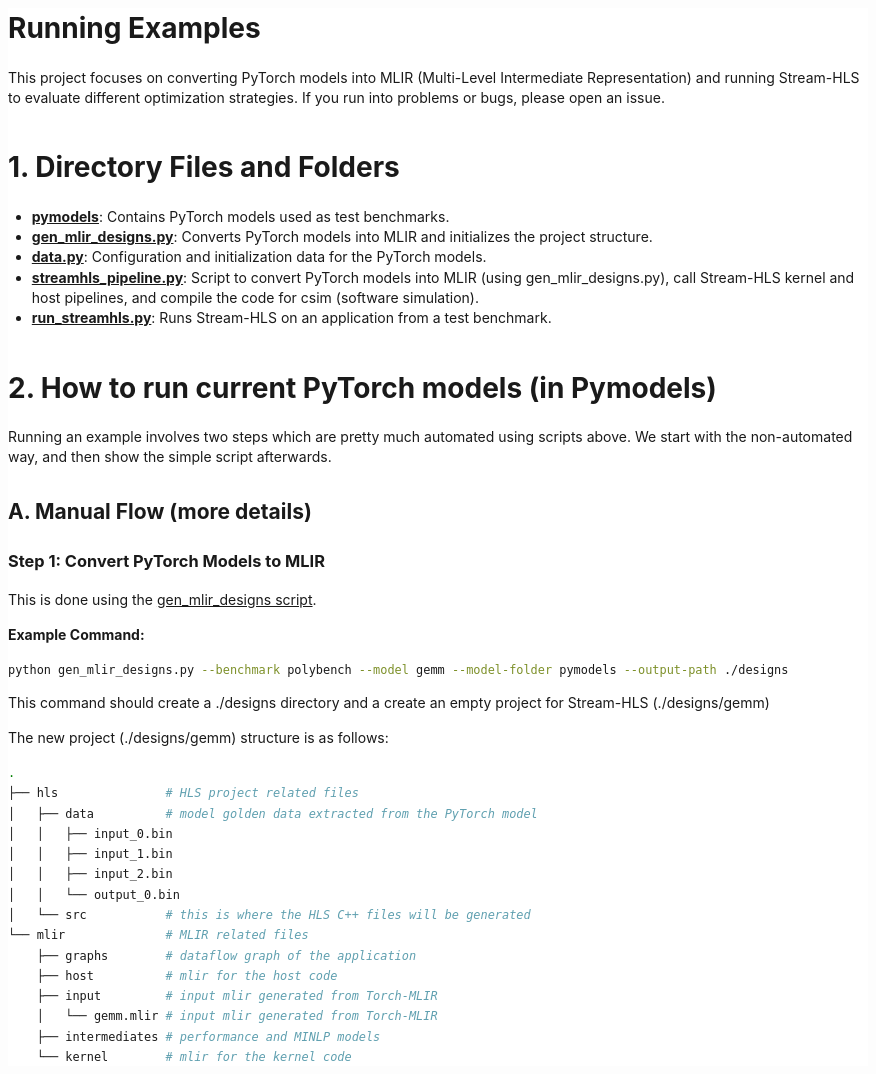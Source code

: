 # Running Examples

This project focuses on converting PyTorch models into MLIR (Multi-Level Intermediate Representation) and running Stream-HLS to evaluate different optimization strategies. If you run into problems or bugs, please open an issue.

# 1. Directory Files and Folders

- **[pymodels](./pymodels/)**: Contains PyTorch models used as test benchmarks.
- **[gen_mlir_designs.py](gen_mlir_designs.py)**: Converts PyTorch models into MLIR and initializes the project structure.
- **[data.py](data.py)**: Configuration and initialization data for the PyTorch models.
- **[streamhls_pipeline.py](streamhls_pipeline.py)**: Script to convert PyTorch models into MLIR (using gen_mlir_designs.py), call Stream-HLS kernel and host pipelines, and compile the code for csim (software simulation).
- **[run_streamhls.py](run_streamhls.py)**: Runs Stream-HLS on an application from a test benchmark.


# 2. How to run current PyTorch models (in Pymodels)

Running an example involves two steps which are pretty much automated using scripts above. We start with the non-automated way, and then show the simple script afterwards.

## A. Manual Flow (more details)  

### Step 1: Convert PyTorch Models to MLIR

This is done using the [gen_mlir_designs script](gen_mlir_designs.py).

**Example Command:**

```bash
python gen_mlir_designs.py --benchmark polybench --model gemm --model-folder pymodels --output-path ./designs
```

This command should create a ./designs directory and a create an empty project for Stream-HLS (./designs/gemm)

The new project (./designs/gemm) structure is as follows:

```bash
.
├── hls               # HLS project related files
│   ├── data          # model golden data extracted from the PyTorch model
│   │   ├── input_0.bin
│   │   ├── input_1.bin
│   │   ├── input_2.bin
│   │   └── output_0.bin
│   └── src           # this is where the HLS C++ files will be generated
└── mlir              # MLIR related files
    ├── graphs        # dataflow graph of the application
    ├── host          # mlir for the host code
    ├── input         # input mlir generated from Torch-MLIR
    │   └── gemm.mlir # input mlir generated from Torch-MLIR
    ├── intermediates # performance and MINLP models
    └── kernel        # mlir for the kernel code
```
